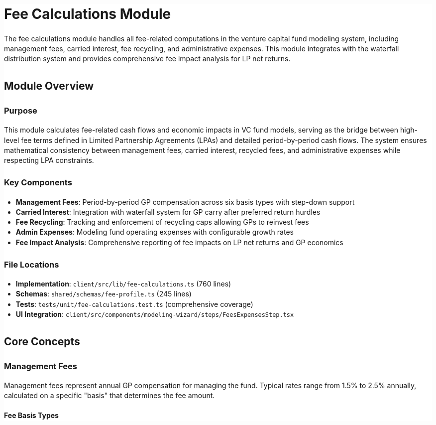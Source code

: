 # Fee Calculations Module

The fee calculations module handles all fee-related computations in the venture
capital fund modeling system, including management fees, carried interest, fee
recycling, and administrative expenses. This module integrates with the
waterfall distribution system and provides comprehensive fee impact analysis for
LP net returns.

## Module Overview

### Purpose

This module calculates fee-related cash flows and economic impacts in VC fund
models, serving as the bridge between high-level fee terms defined in Limited
Partnership Agreements (LPAs) and detailed period-by-period cash flows. The
system ensures mathematical consistency between management fees, carried
interest, recycled fees, and administrative expenses while respecting LPA
constraints.

### Key Components

- **Management Fees**: Period-by-period GP compensation across six basis types
  with step-down support
- **Carried Interest**: Integration with waterfall system for GP carry after
  preferred return hurdles
- **Fee Recycling**: Tracking and enforcement of recycling caps allowing GPs to
  reinvest fees
- **Admin Expenses**: Modeling fund operating expenses with configurable growth
  rates
- **Fee Impact Analysis**: Comprehensive reporting of fee impacts on LP net
  returns and GP economics

### File Locations

- **Implementation**: `client/src/lib/fee-calculations.ts` (760 lines)
- **Schemas**: `shared/schemas/fee-profile.ts` (245 lines)
- **Tests**: `tests/unit/fee-calculations.test.ts` (comprehensive coverage)
- **UI Integration**:
  `client/src/components/modeling-wizard/steps/FeesExpensesStep.tsx`

## Core Concepts

### Management Fees

Management fees represent annual GP compensation for managing the fund. Typical
rates range from 1.5% to 2.5% annually, calculated on a specific "basis" that
determines the fee amount.

#### Fee Basis Types
